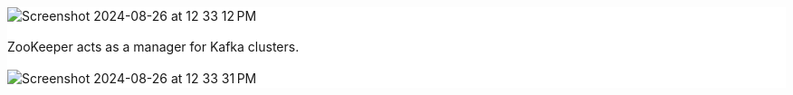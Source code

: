 <img width="726" alt="Screenshot 2024-08-26 at 12 33 12 PM" src="https://github.com/user-attachments/assets/0501d34b-3eae-4ea4-a65d-f634bfb42e57">

ZooKeeper acts as a manager for Kafka clusters.

<img width="1102" alt="Screenshot 2024-08-26 at 12 33 31 PM" src="https://github.com/user-attachments/assets/56b23472-2795-4a7f-ad50-a77f3b416273">













